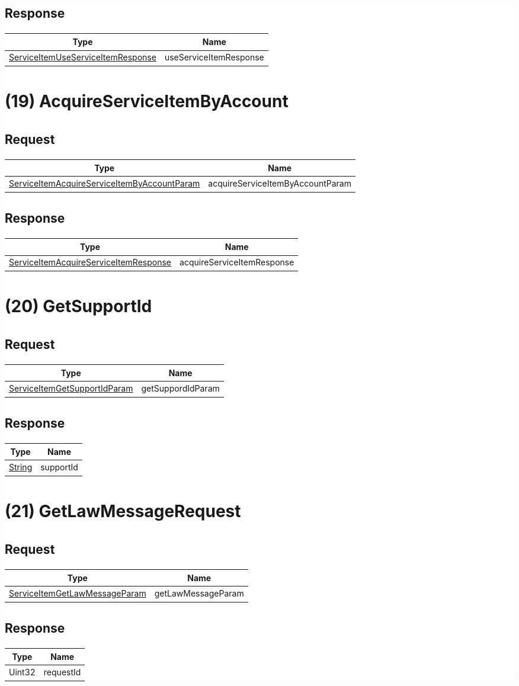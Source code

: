 ## Response
| Type | Name |
| --- | --- |
| [ServiceItemUseServiceItemResponse](#serviceitemuseserviceitemresponse-structure) | useServiceItemResponse |

# (19) AcquireServiceItemByAccount

## Request
| Type | Name |
| --- | --- |
| [ServiceItemAcquireServiceItemByAccountParam](#serviceitemacquireserviceitembyaccountparam-structure) | acquireServiceItemByAccountParam |

## Response
| Type | Name |
| --- | --- |
| [ServiceItemAcquireServiceItemResponse](#serviceitemacquireserviceitemresponse-structure) | acquireServiceItemResponse |

# (20) GetSupportId

## Request
| Type | Name |
| --- | --- |
| [ServiceItemGetSupportIdParam](#serviceitemgetsupportidparam-structure) | getSuppordIdParam |

## Response
| Type | Name |
| --- | --- |
| [String] | supportId |

# (21) GetLawMessageRequest

## Request
| Type | Name |
| --- | --- |
| [ServiceItemGetLawMessageParam](#serviceitemgetlawmessageparam-structure) | getLawMessageParam |

## Response
| Type | Name |
| --- | --- |
| Uint32 | requestId |


[Result]: NEX-Common-Types#result
[String]: NEX-Common-Types#string
[Buffer]: NEX-Common-Types#buffer
[qBuffer]: NEX-Common-Types#qbuffer
[List]: NEX-Common-Types#list
[Map]: NEX-Common-Types#map
[DateTime]: NEX-Common-Types#date-time
[Structure]: NEX-Common-Types#structure
[Data]: NEX-Common-Types#any-data-holder
[PID]: NEX-Common-Types#pid